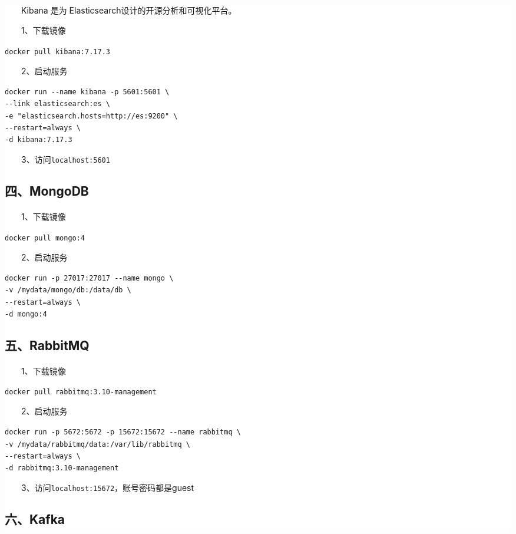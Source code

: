 　　Kibana 是为 Elasticsearch设计的开源分析和可视化平台。

　　1、下载镜像

```shell
docker pull kibana:7.17.3
```

　　2、启动服务

```shell
docker run --name kibana -p 5601:5601 \
--link elasticsearch:es \
-e "elasticsearch.hosts=http://es:9200" \
--restart=always \
-d kibana:7.17.3
```

　　3、访问`localhost:5601`

## 四、MongoDB

　　1、下载镜像

```shell
docker pull mongo:4
```

　　2、启动服务

```shell
docker run -p 27017:27017 --name mongo \
-v /mydata/mongo/db:/data/db \
--restart=always \
-d mongo:4
```

## 五、RabbitMQ

　　1、下载镜像

```shell
docker pull rabbitmq:3.10-management
```

　　2、启动服务

```shell
docker run -p 5672:5672 -p 15672:15672 --name rabbitmq \
-v /mydata/rabbitmq/data:/var/lib/rabbitmq \
--restart=always \
-d rabbitmq:3.10-management
```

　　3、访问`localhost:15672`，账号密码都是guest

## 六、Kafka
